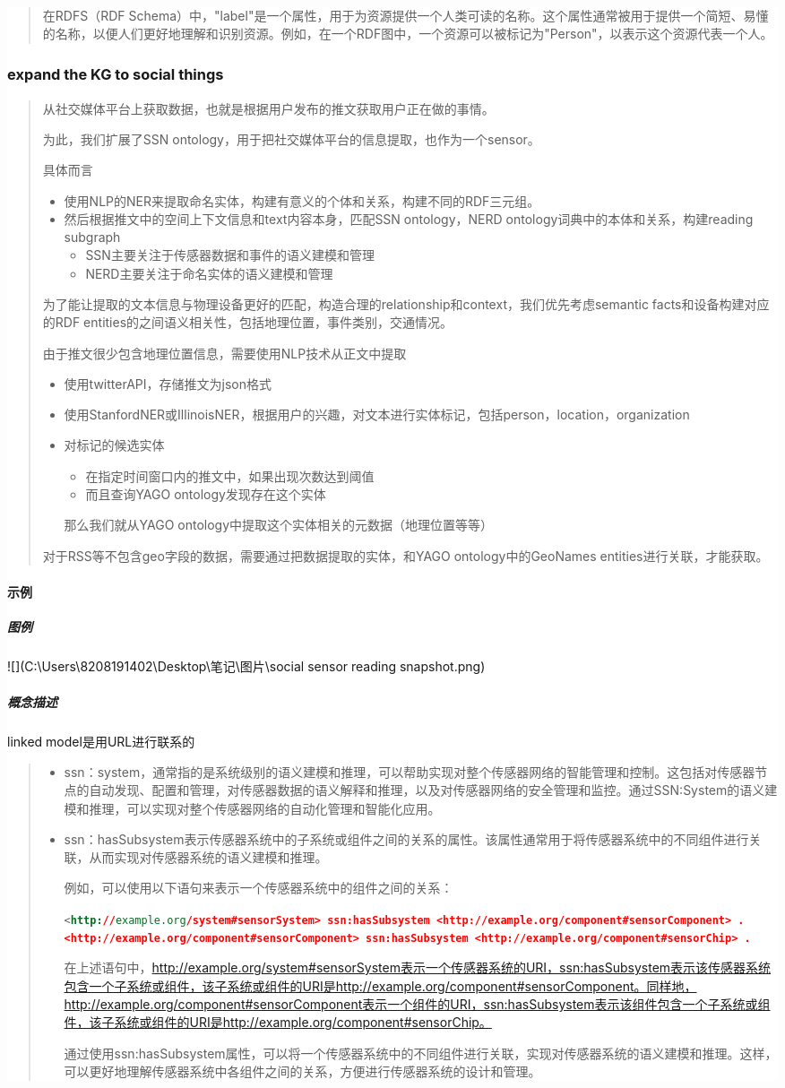 

> 在RDFS（RDF Schema）中，"label"是一个属性，用于为资源提供一个人类可读的名称。这个属性通常被用于提供一个简短、易懂的名称，以便人们更好地理解和识别资源。例如，在一个RDF图中，一个资源可以被标记为"Person"，以表示这个资源代表一个人。

### expand the KG to social things

> 从社交媒体平台上获取数据，也就是根据用户发布的推文获取用户正在做的事情。
>
> 为此，我们扩展了SSN ontology，用于把社交媒体平台的信息提取，也作为一个sensor。
>
> 具体而言
>
> - 使用NLP的NER来提取命名实体，构建有意义的个体和关系，构建不同的RDF三元组。
> - 然后根据推文中的空间上下文信息和text内容本身，匹配SSN ontology，NERD ontology词典中的本体和关系，构建reading subgraph
>   - SSN主要关注于传感器数据和事件的语义建模和管理
>   - NERD主要关注于命名实体的语义建模和管理
>
> 为了能让提取的文本信息与物理设备更好的匹配，构造合理的relationship和context，我们优先考虑semantic facts和设备构建对应的RDF entities的之间语义相关性，包括地理位置，事件类别，交通情况。
>
> 由于推文很少包含地理位置信息，需要使用NLP技术从正文中提取
>
> - 使用twitterAPI，存储推文为json格式
>
> - 使用StanfordNER或IllinoisNER，根据用户的兴趣，对文本进行实体标记，包括person，location，organization
>
> - 对标记的候选实体
>
>   - 在指定时间窗口内的推文中，如果出现次数达到阈值
>   - 而且查询YAGO ontology发现存在这个实体
>
>   那么我们就从YAGO ontology中提取这个实体相关的元数据（地理位置等等）
>
> 对于RSS等不包含geo字段的数据，需要通过把数据提取的实体，和YAGO ontology中的GeoNames entities进行关联，才能获取。

#### 示例

##### 图例

![](C:\Users\8208191402\Desktop\笔记\图片\social sensor reading snapshot.png)

##### 概念描述

linked model是用URL进行联系的

> - ssn：system，通常指的是系统级别的语义建模和推理，可以帮助实现对整个传感器网络的智能管理和控制。这包括对传感器节点的自动发现、配置和管理，对传感器数据的语义解释和推理，以及对传感器网络的安全管理和监控。通过SSN:System的语义建模和推理，可以实现对整个传感器网络的自动化管理和智能化应用。
>
> - ssn：hasSubsystem表示传感器系统中的子系统或组件之间的关系的属性。该属性通常用于将传感器系统中的不同组件进行关联，从而实现对传感器系统的语义建模和推理。
>
>   例如，可以使用以下语句来表示一个传感器系统中的组件之间的关系：
>
>   ```xml
>   <http://example.org/system#sensorSystem> ssn:hasSubsystem <http://example.org/component#sensorComponent> .
>   <http://example.org/component#sensorComponent> ssn:hasSubsystem <http://example.org/component#sensorChip> .
>   ```
>
>   在上述语句中，http://example.org/system#sensorSystem表示一个传感器系统的URI，ssn:hasSubsystem表示该传感器系统包含一个子系统或组件，该子系统或组件的URI是http://example.org/component#sensorComponent。同样地，http://example.org/component#sensorComponent表示一个组件的URI，ssn:hasSubsystem表示该组件包含一个子系统或组件，该子系统或组件的URI是http://example.org/component#sensorChip。
>
>   通过使用ssn:hasSubsystem属性，可以将一个传感器系统中的不同组件进行关联，实现对传感器系统的语义建模和推理。这样，可以更好地理解传感器系统中各组件之间的关系，方便进行传感器系统的设计和管理。